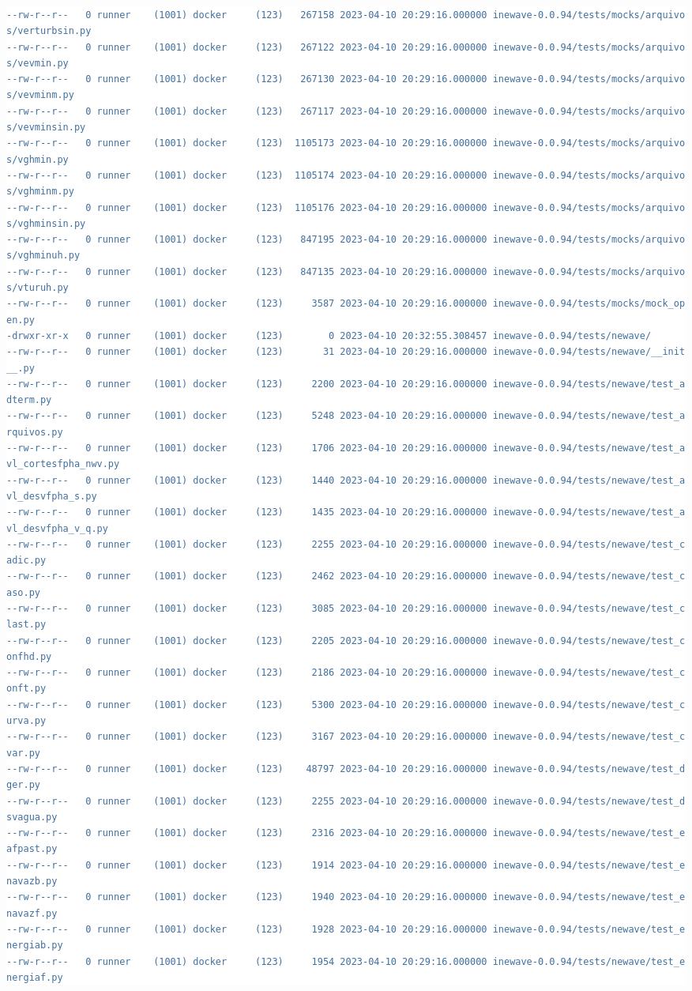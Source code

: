 ```diff
--rw-r--r--   0 runner    (1001) docker     (123)   267158 2023-04-10 20:29:16.000000 inewave-0.0.94/tests/mocks/arquivos/verturbsin.py
--rw-r--r--   0 runner    (1001) docker     (123)   267122 2023-04-10 20:29:16.000000 inewave-0.0.94/tests/mocks/arquivos/vevmin.py
--rw-r--r--   0 runner    (1001) docker     (123)   267130 2023-04-10 20:29:16.000000 inewave-0.0.94/tests/mocks/arquivos/vevminm.py
--rw-r--r--   0 runner    (1001) docker     (123)   267117 2023-04-10 20:29:16.000000 inewave-0.0.94/tests/mocks/arquivos/vevminsin.py
--rw-r--r--   0 runner    (1001) docker     (123)  1105173 2023-04-10 20:29:16.000000 inewave-0.0.94/tests/mocks/arquivos/vghmin.py
--rw-r--r--   0 runner    (1001) docker     (123)  1105174 2023-04-10 20:29:16.000000 inewave-0.0.94/tests/mocks/arquivos/vghminm.py
--rw-r--r--   0 runner    (1001) docker     (123)  1105176 2023-04-10 20:29:16.000000 inewave-0.0.94/tests/mocks/arquivos/vghminsin.py
--rw-r--r--   0 runner    (1001) docker     (123)   847195 2023-04-10 20:29:16.000000 inewave-0.0.94/tests/mocks/arquivos/vghminuh.py
--rw-r--r--   0 runner    (1001) docker     (123)   847135 2023-04-10 20:29:16.000000 inewave-0.0.94/tests/mocks/arquivos/vturuh.py
--rw-r--r--   0 runner    (1001) docker     (123)     3587 2023-04-10 20:29:16.000000 inewave-0.0.94/tests/mocks/mock_open.py
-drwxr-xr-x   0 runner    (1001) docker     (123)        0 2023-04-10 20:32:55.308457 inewave-0.0.94/tests/newave/
--rw-r--r--   0 runner    (1001) docker     (123)       31 2023-04-10 20:29:16.000000 inewave-0.0.94/tests/newave/__init__.py
--rw-r--r--   0 runner    (1001) docker     (123)     2200 2023-04-10 20:29:16.000000 inewave-0.0.94/tests/newave/test_adterm.py
--rw-r--r--   0 runner    (1001) docker     (123)     5248 2023-04-10 20:29:16.000000 inewave-0.0.94/tests/newave/test_arquivos.py
--rw-r--r--   0 runner    (1001) docker     (123)     1706 2023-04-10 20:29:16.000000 inewave-0.0.94/tests/newave/test_avl_cortesfpha_nwv.py
--rw-r--r--   0 runner    (1001) docker     (123)     1440 2023-04-10 20:29:16.000000 inewave-0.0.94/tests/newave/test_avl_desvfpha_s.py
--rw-r--r--   0 runner    (1001) docker     (123)     1435 2023-04-10 20:29:16.000000 inewave-0.0.94/tests/newave/test_avl_desvfpha_v_q.py
--rw-r--r--   0 runner    (1001) docker     (123)     2255 2023-04-10 20:29:16.000000 inewave-0.0.94/tests/newave/test_cadic.py
--rw-r--r--   0 runner    (1001) docker     (123)     2462 2023-04-10 20:29:16.000000 inewave-0.0.94/tests/newave/test_caso.py
--rw-r--r--   0 runner    (1001) docker     (123)     3085 2023-04-10 20:29:16.000000 inewave-0.0.94/tests/newave/test_clast.py
--rw-r--r--   0 runner    (1001) docker     (123)     2205 2023-04-10 20:29:16.000000 inewave-0.0.94/tests/newave/test_confhd.py
--rw-r--r--   0 runner    (1001) docker     (123)     2186 2023-04-10 20:29:16.000000 inewave-0.0.94/tests/newave/test_conft.py
--rw-r--r--   0 runner    (1001) docker     (123)     5300 2023-04-10 20:29:16.000000 inewave-0.0.94/tests/newave/test_curva.py
--rw-r--r--   0 runner    (1001) docker     (123)     3167 2023-04-10 20:29:16.000000 inewave-0.0.94/tests/newave/test_cvar.py
--rw-r--r--   0 runner    (1001) docker     (123)    48797 2023-04-10 20:29:16.000000 inewave-0.0.94/tests/newave/test_dger.py
--rw-r--r--   0 runner    (1001) docker     (123)     2255 2023-04-10 20:29:16.000000 inewave-0.0.94/tests/newave/test_dsvagua.py
--rw-r--r--   0 runner    (1001) docker     (123)     2316 2023-04-10 20:29:16.000000 inewave-0.0.94/tests/newave/test_eafpast.py
--rw-r--r--   0 runner    (1001) docker     (123)     1914 2023-04-10 20:29:16.000000 inewave-0.0.94/tests/newave/test_enavazb.py
--rw-r--r--   0 runner    (1001) docker     (123)     1940 2023-04-10 20:29:16.000000 inewave-0.0.94/tests/newave/test_enavazf.py
--rw-r--r--   0 runner    (1001) docker     (123)     1928 2023-04-10 20:29:16.000000 inewave-0.0.94/tests/newave/test_energiab.py
--rw-r--r--   0 runner    (1001) docker     (123)     1954 2023-04-10 20:29:16.000000 inewave-0.0.94/tests/newave/test_energiaf.py
```